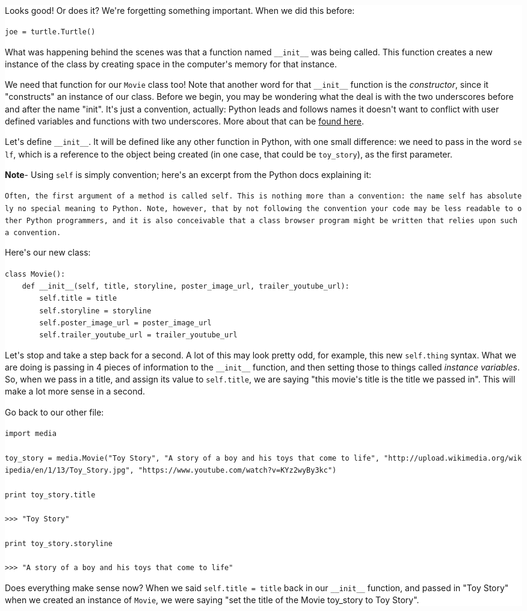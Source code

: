 Looks good! Or does it? We're forgetting something important. When we did this before:

	joe = turtle.Turtle()
	
What was happening behind the scenes was that a function named `__init__` was being called. This function creates a new instance of the class by creating space in the computer's memory for that instance.

We need that function for our `Movie` class too! Note that another word for that `__init__` function is the *constructor*, since it "constructs" an instance of our class. Before we begin, you may be wondering what the deal is with the two underscores before and after the name "init". It's just a convention, actually: Python leads and follows names it doesn't want to conflict with user defined variables and functions with two underscores. More about that can be [found here](http://stackoverflow.com/questions/1301346/the-meaning-of-a-single-and-a-double-underscore-before-an-object-name-in-python).

Let's define `__init__`. It will be defined like any other function in Python, with one small difference: we need to pass in the word `self`, which is a reference to the object being created (in one case, that could be `toy_story`), as the first parameter.

**Note**- Using `self` is simply convention; here's an excerpt from the Python docs explaining it:

	Often, the first argument of a method is called self. This is nothing more than a convention: the name self has absolutely no special meaning to Python. Note, however, that by not following the convention your code may be less readable to other Python programmers, and it is also conceivable that a class browser program might be written that relies upon such a convention.
	
Here's our new class:

	class Movie():
		def __init__(self, title, storyline, poster_image_url, trailer_youtube_url):
			self.title = title
			self.storyline = storyline
			self.poster_image_url = poster_image_url
			self.trailer_youtube_url = trailer_youtube_url
			
Let's stop and take a step back for a second. A lot of this may look pretty odd, for example, this new `self.thing` syntax. What we are doing is passing in 4 pieces of information to the `__init__` function, and then setting those to things called *instance variables*. So, when we pass in a title, and assign its value to `self.title`, we are saying "this movie's title is the title we passed in". This will make a lot more sense in a second.

Go back to our other file:

	import media
	
	toy_story = media.Movie("Toy Story", "A story of a boy and his toys that come to life", "http://upload.wikimedia.org/wikipedia/en/1/13/Toy_Story.jpg", "https://www.youtube.com/watch?v=KYz2wyBy3kc")
	
	print toy_story.title
	
	>>> "Toy Story"
	
	print toy_story.storyline
	
	>>> "A story of a boy and his toys that come to life"
	
Does everything make sense now? When we said `self.title = title` back in our `__init__` function, and passed in "Toy Story" when we created an instance of `Movie`, we were saying "set the title of the Movie toy_story to Toy Story".
